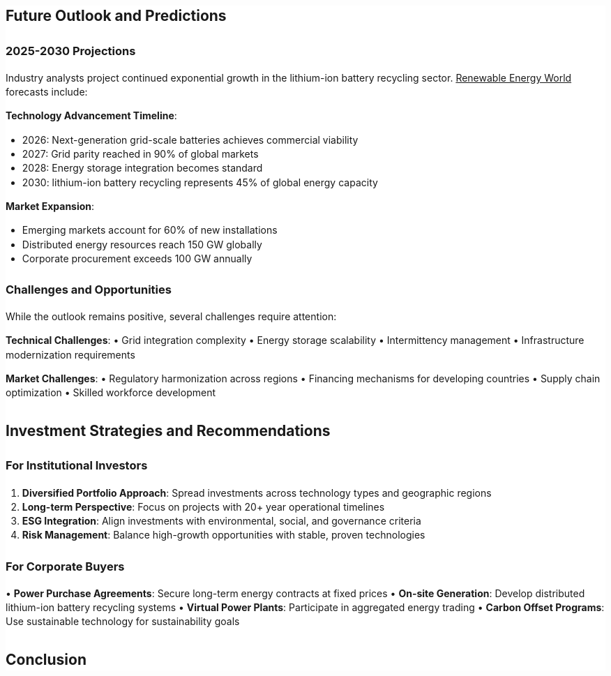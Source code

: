 ## Future Outlook and Predictions

### 2025-2030 Projections

Industry analysts project continued exponential growth in the lithium-ion battery recycling sector. [Renewable Energy World](https://www.renewableenergyworld.com/) forecasts include:

**Technology Advancement Timeline**:
- 2026: Next-generation grid-scale batteries achieves commercial viability
- 2027: Grid parity reached in 90% of global markets
- 2028: Energy storage integration becomes standard
- 2030: lithium-ion battery recycling represents 45% of global energy capacity

**Market Expansion**:
- Emerging markets account for 60% of new installations
- Distributed energy resources reach 150 GW globally
- Corporate procurement exceeds 100 GW annually

### Challenges and Opportunities

While the outlook remains positive, several challenges require attention:

**Technical Challenges**:
• Grid integration complexity
• Energy storage scalability
• Intermittency management
• Infrastructure modernization requirements

**Market Challenges**:
• Regulatory harmonization across regions
• Financing mechanisms for developing countries
• Supply chain optimization
• Skilled workforce development

## Investment Strategies and Recommendations

### For Institutional Investors

1. **Diversified Portfolio Approach**: Spread investments across technology types and geographic regions
2. **Long-term Perspective**: Focus on projects with 20+ year operational timelines
3. **ESG Integration**: Align investments with environmental, social, and governance criteria
4. **Risk Management**: Balance high-growth opportunities with stable, proven technologies

### For Corporate Buyers

• **Power Purchase Agreements**: Secure long-term energy contracts at fixed prices
• **On-site Generation**: Develop distributed lithium-ion battery recycling systems
• **Virtual Power Plants**: Participate in aggregated energy trading
• **Carbon Offset Programs**: Use sustainable technology for sustainability goals

## Conclusion
